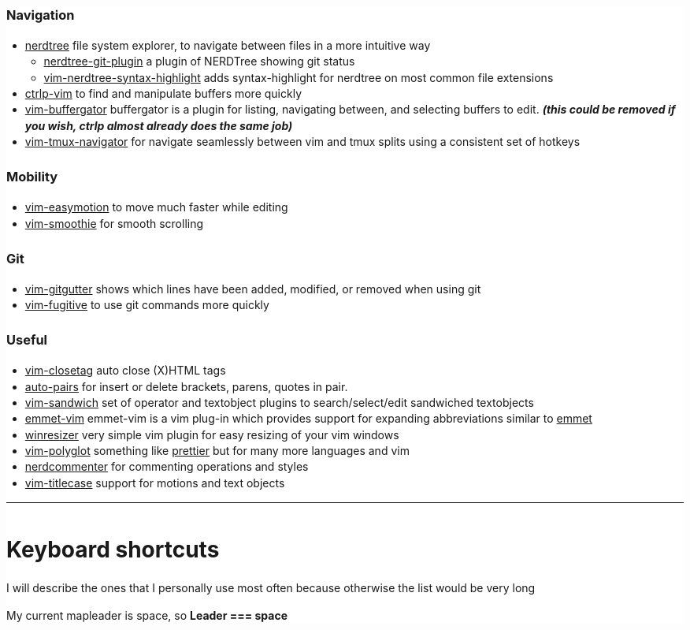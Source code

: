 ### Navigation

- [nerdtree](https://github.com/preservim/nerdtree) file system explorer, to navigate between files in a more intuitive way
  - [nerdtree-git-plugin](https://github.com/Xuyuanp/nerdtree-git-plugin) a plugin of NERDTree showing git status
  - [vim-nerdtree-syntax-highlight](https://github.com/tiagofumo/vim-nerdtree-syntax-highlight) adds syntax-highlight for nerdtree on most common file extensions
- [ctrlp-vim](https://github.com/ctrlpvim/ctrlp.vim) to find and manipulate buffers more quickly
- [vim-buffergator](https://github.com/jeetsukumaran/vim-buffergator) buffergator is a plugin for listing, navigating between, and selecting buffers to edit. **_(this could be removed if you wish, ctrlp almost already does the same job)_**
- [vim-tmux-navigator](https://github.com/christoomey/vim-tmux-navigator) for navigate seamlessly between vim and tmux splits using a consistent set of hotkeys

### Mobility

- [vim-easymotion](https://github.com/easymotion/vim-easymotion) to move much faster while editing
- [vim-smoothie](https://github.com/psliwka/vim-smoothie) for smooth scrolling

### Git

- [vim-gitgutter](https://github.com/airblade/vim-gitgutter) shows which lines have been added, modified, or removed when using git
- [vim-fugitive](https://github.com/tpope/vim-fugitive) to use git commands more quickly

### Useful

- [vim-closetag](https://github.com/alvan/vim-closetag) auto close (X)HTML tags
- [auto-pairs](https://github.com/jiangmiao/auto-pairs) for insert or delete brackets, parens, quotes in pair.
- [vim-sandwich](https://github.com/machakann/vim-sandwich) set of operator and textobject plugins to search/select/edit sandwiched textobjects
- [emmet-vim](https://github.com/mattn/emmet-vim) emmet-vim is a vim plug-in which provides support for expanding abbreviations similar to [emmet](https://emmet.io/)
- [winresizer](https://github.com/simeji/winresizer) very simple vim plugin for easy resizing of your vim windows
- [vim-polyglot](https://github.com/sheerun/vim-polyglot) something like [prettier](https://github.com/prettier/prettier) but for many more languages and vim
- [nerdcommenter](https://github.com/preservim/nerdcommenter) for commenting operations and styles
- [vim-titlecase](https://github.com/christoomey/vim-titlecase) support for motions and text objects

---

# Keyboard shortcuts

I will describe the ones that I personally use most often because otherwise the list would be very long

My current mapleader is space, so **Leader === space**
